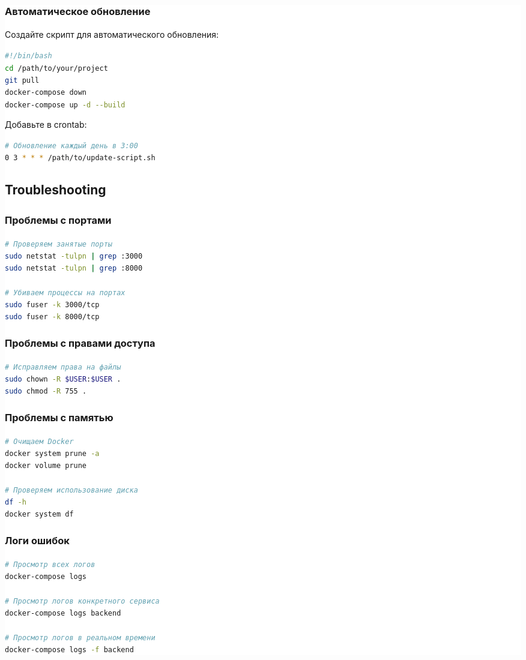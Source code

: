 
### Автоматическое обновление

Создайте скрипт для автоматического обновления:

```bash
#!/bin/bash
cd /path/to/your/project
git pull
docker-compose down
docker-compose up -d --build
```

Добавьте в crontab:

```bash
# Обновление каждый день в 3:00
0 3 * * * /path/to/update-script.sh
```

## Troubleshooting

### Проблемы с портами

```bash
# Проверяем занятые порты
sudo netstat -tulpn | grep :3000
sudo netstat -tulpn | grep :8000

# Убиваем процессы на портах
sudo fuser -k 3000/tcp
sudo fuser -k 8000/tcp
```

### Проблемы с правами доступа

```bash
# Исправляем права на файлы
sudo chown -R $USER:$USER .
sudo chmod -R 755 .
```

### Проблемы с памятью

```bash
# Очищаем Docker
docker system prune -a
docker volume prune

# Проверяем использование диска
df -h
docker system df
```

### Логи ошибок

```bash
# Просмотр всех логов
docker-compose logs

# Просмотр логов конкретного сервиса
docker-compose logs backend

# Просмотр логов в реальном времени
docker-compose logs -f backend
``` 